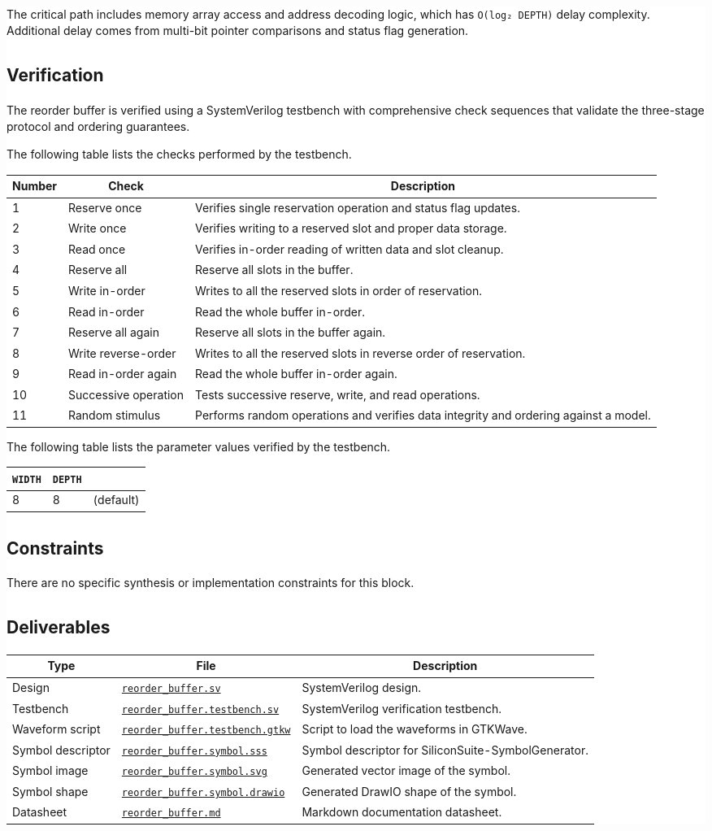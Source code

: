 The critical path includes memory array access and address decoding logic, which has `O(log₂ DEPTH)` delay complexity. Additional delay comes from multi-bit pointer comparisons and status flag generation.

## Verification

The reorder buffer is verified using a SystemVerilog testbench with comprehensive check sequences that validate the three-stage protocol and ordering guarantees.

The following table lists the checks performed by the testbench.

| Number | Check                | Description                                                                          |
| ------ | -------------------- | ------------------------------------------------------------------------------------ |
| 1      | Reserve once         | Verifies single reservation operation and status flag updates.                       |
| 2      | Write once           | Verifies writing to a reserved slot and proper data storage.                         |
| 3      | Read once            | Verifies in-order reading of written data and slot cleanup.                          |
| 4      | Reserve all          | Reserve all slots in the buffer.                                                     |
| 5      | Write in-order       | Writes to all the reserved slots in order of reservation.                            |
| 6      | Read in-order        | Read the whole buffer in-order.                                                      |
| 7      | Reserve all again    | Reserve all slots in the buffer again.                                               |
| 8      | Write reverse-order  | Writes to all the reserved slots in reverse order of reservation.                    |
| 9      | Read in-order again  | Read the whole buffer in-order again.                                                |
| 10     | Successive operation | Tests successive reserve, write, and read operations.                                |
| 11     | Random stimulus      | Performs random operations and verifies data integrity and ordering against a model. |

The following table lists the parameter values verified by the testbench.

| `WIDTH` | `DEPTH` |           |
| ------- | ------- | --------- |
| 8       | 8       | (default) |

## Constraints

There are no specific synthesis or implementation constraints for this block.

## Deliverables

| Type              | File                                                             | Description                                         |
| ----------------- | ---------------------------------------------------------------- | --------------------------------------------------- |
| Design            | [`reorder_buffer.sv`](reorder_buffer.sv)                         | SystemVerilog design.                               |
| Testbench         | [`reorder_buffer.testbench.sv`](reorder_buffer.testbench.sv)     | SystemVerilog verification testbench.               |
| Waveform script   | [`reorder_buffer.testbench.gtkw`](reorder_buffer.testbench.gtkw) | Script to load the waveforms in GTKWave.            |
| Symbol descriptor | [`reorder_buffer.symbol.sss`](reorder_buffer.symbol.sss)         | Symbol descriptor for SiliconSuite-SymbolGenerator. |
| Symbol image      | [`reorder_buffer.symbol.svg`](reorder_buffer.symbol.svg)         | Generated vector image of the symbol.               |
| Symbol shape      | [`reorder_buffer.symbol.drawio`](reorder_buffer.symbol.drawio)   | Generated DrawIO shape of the symbol.               |
| Datasheet         | [`reorder_buffer.md`](reorder_buffer.md)                         | Markdown documentation datasheet.                   |
